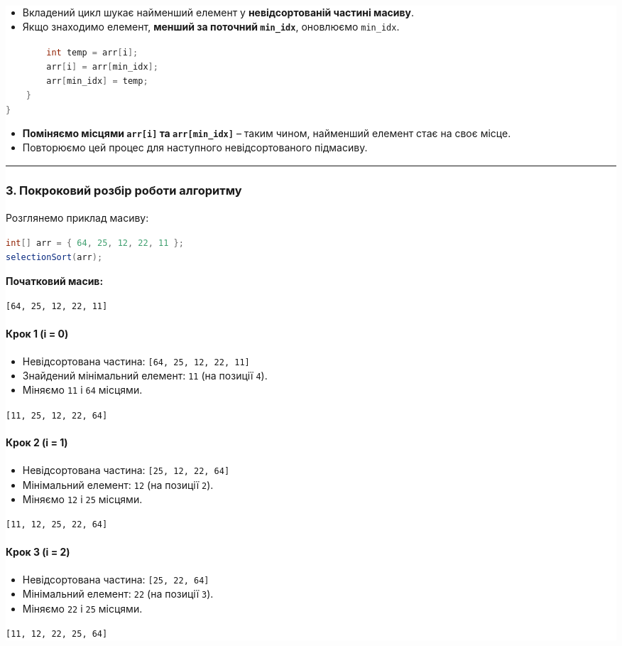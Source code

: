 - Вкладений цикл шукає найменший елемент у **невідсортованій частині масиву**.
- Якщо знаходимо елемент, **менший за поточний `min_idx`**, оновлюємо `min_idx`.

```csharp
        int temp = arr[i];  
        arr[i] = arr[min_idx];  
        arr[min_idx] = temp;  
    }  
}
```

- **Поміняємо місцями `arr[i]` та `arr[min_idx]`** – таким чином, найменший елемент стає на своє місце.
- Повторюємо цей процес для наступного невідсортованого підмасиву.

---

### **3. Покроковий розбір роботи алгоритму**

Розглянемо приклад масиву:

```csharp
int[] arr = { 64, 25, 12, 22, 11 };
selectionSort(arr);
```

**Початковий масив:**

```
[64, 25, 12, 22, 11]
```

#### **Крок 1 (i = 0)**

- Невідсортована частина: `[64, 25, 12, 22, 11]`
- Знайдений мінімальний елемент: `11` (на позиції `4`).
- Міняємо `11` і `64` місцями.

```
[11, 25, 12, 22, 64]
```

#### **Крок 2 (i = 1)**

- Невідсортована частина: `[25, 12, 22, 64]`
- Мінімальний елемент: `12` (на позиції `2`).
- Міняємо `12` і `25` місцями.

```
[11, 12, 25, 22, 64]
```

#### **Крок 3 (i = 2)**

- Невідсортована частина: `[25, 22, 64]`
- Мінімальний елемент: `22` (на позиції `3`).
- Міняємо `22` і `25` місцями.

```
[11, 12, 22, 25, 64]
```
